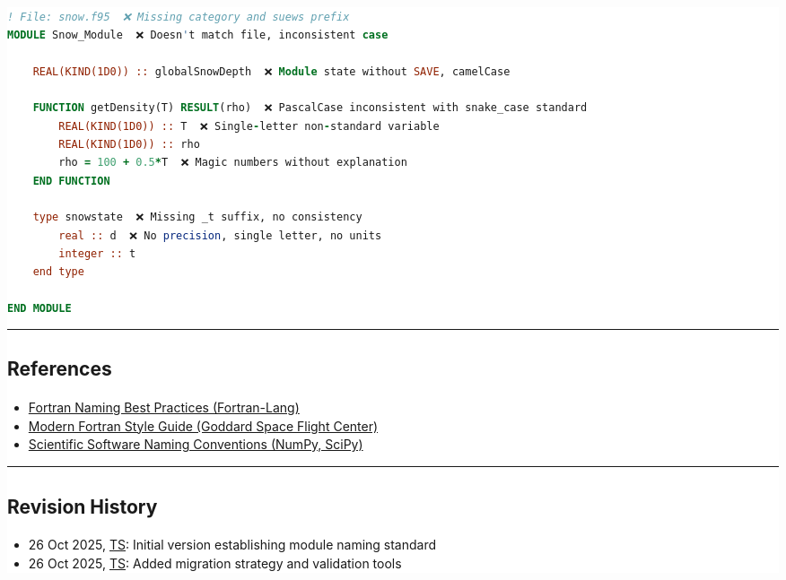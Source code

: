 ```fortran
! File: snow.f95  ❌ Missing category and suews prefix
MODULE Snow_Module  ❌ Doesn't match file, inconsistent case

    REAL(KIND(1D0)) :: globalSnowDepth  ❌ Module state without SAVE, camelCase

    FUNCTION getDensity(T) RESULT(rho)  ❌ PascalCase inconsistent with snake_case standard
        REAL(KIND(1D0)) :: T  ❌ Single-letter non-standard variable
        REAL(KIND(1D0)) :: rho
        rho = 100 + 0.5*T  ❌ Magic numbers without explanation
    END FUNCTION

    type snowstate  ❌ Missing _t suffix, no consistency
        real :: d  ❌ No precision, single letter, no units
        integer :: t
    end type

END MODULE
```

---

## References

- [Fortran Naming Best Practices (Fortran-Lang)](https://fortran-lang.org/learn/best_practices/)
- [Modern Fortran Style Guide (Goddard Space Flight Center)](https://www.fortran90.org/src/best-practices.html)
- [Scientific Software Naming Conventions (NumPy, SciPy)](https://numpy.org/doc/stable/dev/gitwash/development_workflow.html)

---

## Revision History

- 26 Oct 2025, [TS](@sunt05): Initial version establishing module naming standard
- 26 Oct 2025, [TS](@sunt05): Added migration strategy and validation tools
